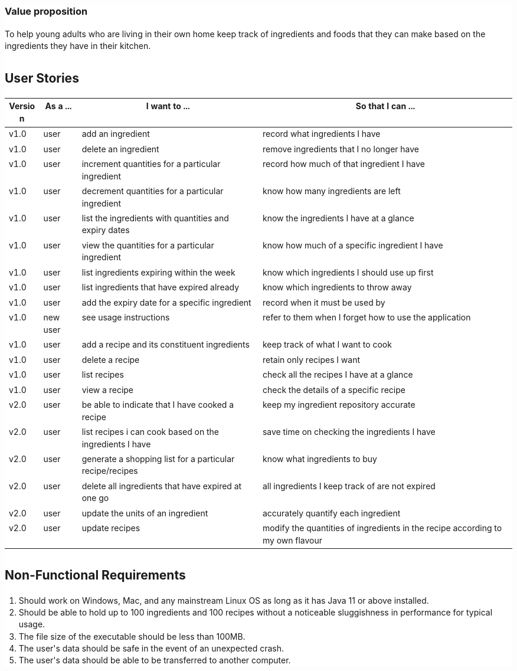 ### Value proposition

To help young adults who are living in their own home keep track of ingredients and foods that they can make based on the ingredients they have in their kitchen.

## User Stories

|Version| As a ... | I want to ... | So that I can ...|
|--------|----------|---------------|------------------|
|v1.0|user|add an ingredient|record what ingredients I have|
|v1.0|user|delete an ingredient|remove ingredients that I no longer have|
|v1.0|user|increment quantities for a particular ingredient|record how much of that ingredient I have|
|v1.0|user|decrement quantities for a particular ingredient|know how many ingredients are left|
|v1.0|user|list the ingredients with quantities and expiry dates|know the ingredients I have at a glance|
|v1.0|user|view the quantities for a particular ingredient|know how much of a specific ingredient I have|
|v1.0|user|list ingredients expiring within the week|know which ingredients I should use up first|
|v1.0|user|list ingredients that have expired already|know which ingredients to throw away|
|v1.0|user|add the expiry date for a specific ingredient|record when it must be used by|
|v1.0|new user|see usage instructions|refer to them when I forget how to use the application|
|v1.0|user|add a recipe and its constituent ingredients|keep track of what I want to cook|
|v1.0|user|delete a recipe|retain only recipes I want|
|v1.0|user|list recipes|check all the recipes I have at a glance|
|v1.0|user|view a recipe|check the details of a specific recipe|
|v2.0|user|be able to indicate that I have cooked a recipe|keep my ingredient repository accurate|
|v2.0|user|list recipes i can cook based on the ingredients I have|save time on checking the ingredients I have|
|v2.0|user|generate a shopping list for a particular recipe/recipes|know what ingredients to buy|
|v2.0|user|delete all ingredients that have expired at one go|all ingredients I keep track of are not expired|
|v2.0|user|update the units of an ingredient|accurately quantify each ingredient|
|v2.0|user|update recipes|modify the quantities of ingredients in the recipe according to my own flavour|

## Non-Functional Requirements

1. Should work on Windows, Mac, and any mainstream Linux OS as long as it has Java 11 or above installed.
2. Should be able to hold up to 100 ingredients and 100 recipes without a noticeable sluggishness in performance for typical usage.
3. The file size of the executable should be less than 100MB.
4. The user's data should be safe in the event of an unexpected crash.
5. The user's data should be able to be transferred to another computer.
